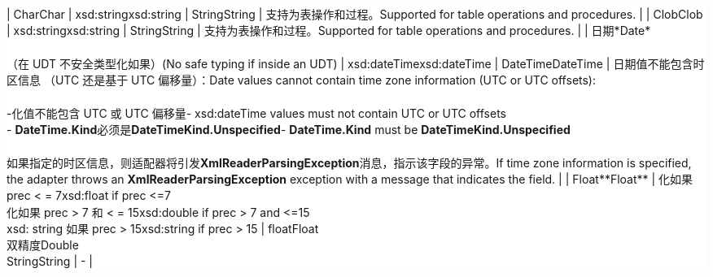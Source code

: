 |                           <span data-ttu-id="e763a-127">Char</span><span class="sxs-lookup"><span data-stu-id="e763a-127">Char</span></span>                            |                                       <span data-ttu-id="e763a-128">xsd:string</span><span class="sxs-lookup"><span data-stu-id="e763a-128">xsd:string</span></span>                                        |                    <span data-ttu-id="e763a-129">String</span><span class="sxs-lookup"><span data-stu-id="e763a-129">String</span></span>                    |                                                                                                                                                                                                               <span data-ttu-id="e763a-130">支持为表操作和过程。</span><span class="sxs-lookup"><span data-stu-id="e763a-130">Supported for table operations and procedures.</span></span>                                                                                                                                                                                                               |
|                           <span data-ttu-id="e763a-131">Clob</span><span class="sxs-lookup"><span data-stu-id="e763a-131">Clob</span></span>                            |                                       <span data-ttu-id="e763a-132">xsd:string</span><span class="sxs-lookup"><span data-stu-id="e763a-132">xsd:string</span></span>                                        |                    <span data-ttu-id="e763a-133">String</span><span class="sxs-lookup"><span data-stu-id="e763a-133">String</span></span>                    |                                                                                                                                                                                                               <span data-ttu-id="e763a-134">支持为表操作和过程。</span><span class="sxs-lookup"><span data-stu-id="e763a-134">Supported for table operations and procedures.</span></span>                                                                                                                                                                                                               |
|   <span data-ttu-id="e763a-135">日期\*</span><span class="sxs-lookup"><span data-stu-id="e763a-135">Date\*</span></span><br /><br /> <span data-ttu-id="e763a-136">（在 UDT 不安全类型化如果）</span><span class="sxs-lookup"><span data-stu-id="e763a-136">(No safe typing if inside an UDT)</span></span>    |                                      <span data-ttu-id="e763a-137">xsd:dateTime</span><span class="sxs-lookup"><span data-stu-id="e763a-137">xsd:dateTime</span></span>                                       |                   <span data-ttu-id="e763a-138">DateTime</span><span class="sxs-lookup"><span data-stu-id="e763a-138">DateTime</span></span>                   |                                                  <span data-ttu-id="e763a-139">日期值不能包含时区信息 （UTC 还是基于 UTC 偏移量）：</span><span class="sxs-lookup"><span data-stu-id="e763a-139">Date values cannot contain time zone information (UTC or UTC offsets):</span></span><br /><br /> <span data-ttu-id="e763a-140">-化值不能包含 UTC 或 UTC 偏移量</span><span class="sxs-lookup"><span data-stu-id="e763a-140">-   xsd:dateTime values must not contain UTC or UTC offsets</span></span><br /><span data-ttu-id="e763a-141">-   **DateTime.Kind**必须是**DateTimeKind.Unspecified**</span><span class="sxs-lookup"><span data-stu-id="e763a-141">-   **DateTime.Kind** must be **DateTimeKind.Unspecified**</span></span><br /><br /> <span data-ttu-id="e763a-142">如果指定的时区信息，则适配器将引发**XmlReaderParsingException**消息，指示该字段的异常。</span><span class="sxs-lookup"><span data-stu-id="e763a-142">If time zone information is specified, the adapter throws an **XmlReaderParsingException** exception with a message that indicates the field.</span></span>                                                  |
|                         <span data-ttu-id="e763a-143">Float\*\*</span><span class="sxs-lookup"><span data-stu-id="e763a-143">Float\*\*</span></span>                         | <span data-ttu-id="e763a-144">化如果 prec < = 7</span><span class="sxs-lookup"><span data-stu-id="e763a-144">xsd:float if prec <=7</span></span><br /><span data-ttu-id="e763a-145">化如果 prec > 7 和 < = 15</span><span class="sxs-lookup"><span data-stu-id="e763a-145">xsd:double if prec > 7 and <=15</span></span><br /><span data-ttu-id="e763a-146">xsd: string 如果 prec > 15</span><span class="sxs-lookup"><span data-stu-id="e763a-146">xsd:string if prec > 15</span></span> |        <span data-ttu-id="e763a-147">float</span><span class="sxs-lookup"><span data-stu-id="e763a-147">Float</span></span><br /><span data-ttu-id="e763a-148">双精度</span><span class="sxs-lookup"><span data-stu-id="e763a-148">Double</span></span><br /><span data-ttu-id="e763a-149">String</span><span class="sxs-lookup"><span data-stu-id="e763a-149">String</span></span>         |                                                                                                                                                                                                                                     -                                                                                                                                                                                                                                      |